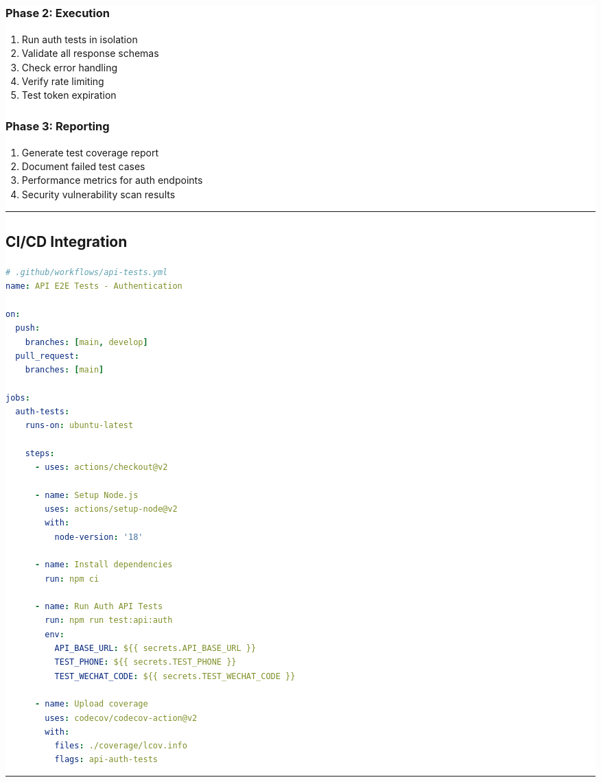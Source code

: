 ### Phase 2: Execution
1. Run auth tests in isolation
2. Validate all response schemas
3. Check error handling
4. Verify rate limiting
5. Test token expiration

### Phase 3: Reporting
1. Generate test coverage report
2. Document failed test cases
3. Performance metrics for auth endpoints
4. Security vulnerability scan results

---

## CI/CD Integration

```yaml
# .github/workflows/api-tests.yml
name: API E2E Tests - Authentication

on:
  push:
    branches: [main, develop]
  pull_request:
    branches: [main]

jobs:
  auth-tests:
    runs-on: ubuntu-latest

    steps:
      - uses: actions/checkout@v2

      - name: Setup Node.js
        uses: actions/setup-node@v2
        with:
          node-version: '18'

      - name: Install dependencies
        run: npm ci

      - name: Run Auth API Tests
        run: npm run test:api:auth
        env:
          API_BASE_URL: ${{ secrets.API_BASE_URL }}
          TEST_PHONE: ${{ secrets.TEST_PHONE }}
          TEST_WECHAT_CODE: ${{ secrets.TEST_WECHAT_CODE }}

      - name: Upload coverage
        uses: codecov/codecov-action@v2
        with:
          files: ./coverage/lcov.info
          flags: api-auth-tests
```

---